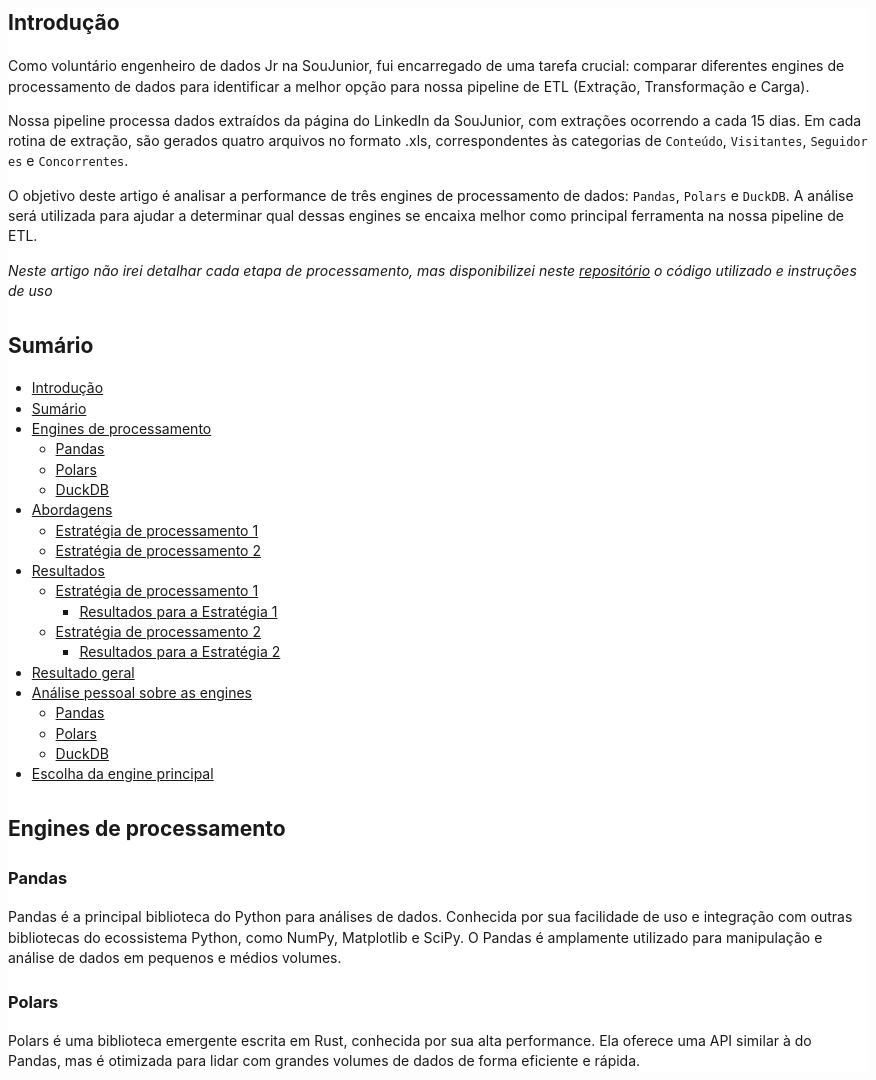 ## Introdução
Como voluntário engenheiro de dados Jr na SouJunior, fui encarregado de uma tarefa crucial: comparar diferentes engines de processamento de dados para identificar a melhor opção para nossa pipeline de ETL (Extração, Transformação e Carga).

Nossa pipeline processa dados extraídos da página do LinkedIn da SouJunior, com extrações ocorrendo a cada 15 dias. Em cada rotina de extração, são gerados quatro arquivos no formato .xls, correspondentes às categorias de `Conteúdo`, `Visitantes`, `Seguidores` e `Concorrentes`.

O objetivo deste artigo é analisar a performance de três engines de processamento de dados: `Pandas`, `Polars` e `DuckDB`. A análise será utilizada para ajudar a determinar qual dessas engines se encaixa melhor como principal ferramenta na nossa pipeline de ETL.

_Neste artigo não irei detalhar cada etapa de processamento, mas disponibilizei neste [repositório](https://github.com/moscarde/data-engines-benchmark) o código utilizado e instruções de uso_

## Sumário

- [Introdução](#introdução)
- [Sumário](#sumário)
- [Engines de processamento](#engines-de-processamento)
  - [Pandas](#pandas)
  - [Polars](#polars)
  - [DuckDB](#duckdb)
- [Abordagens](#abordagens)
  - [Estratégia de processamento 1](#estratégia-de-processamento-1)
  - [Estratégia de processamento 2](#estratégia-de-processamento-2)
- [Resultados](#resultados)
  - [Estratégia de processamento 1](#estratégia-de-processamento-1-1)
    - [Resultados para a Estratégia 1](#resultados-para-a-estratégia-1)
  - [Estratégia de processamento 2](#estratégia-de-processamento-2-1)
    - [Resultados para a Estratégia 2](#resultados-para-a-estratégia-2)
- [Resultado geral](#resultado-geral)
- [Análise pessoal sobre as engines](#análise-pessoal-sobre-as-engines)
  - [Pandas](#pandas-1)
  - [Polars](#polars-1)
  - [DuckDB](#duckdb-1)
- [Escolha da engine principal](#escolha-da-engine-principal)



## Engines de processamento

### Pandas

Pandas é a principal biblioteca do Python para análises de dados. Conhecida por sua facilidade de uso e integração com outras bibliotecas do ecossistema Python, como NumPy, Matplotlib e SciPy. O Pandas é amplamente utilizado para manipulação e análise de dados em pequenos e médios volumes.

### Polars

Polars é uma biblioteca emergente escrita em Rust, conhecida por sua alta performance. Ela oferece uma API similar à do Pandas, mas é otimizada para lidar com grandes volumes de dados de forma eficiente e rápida.
